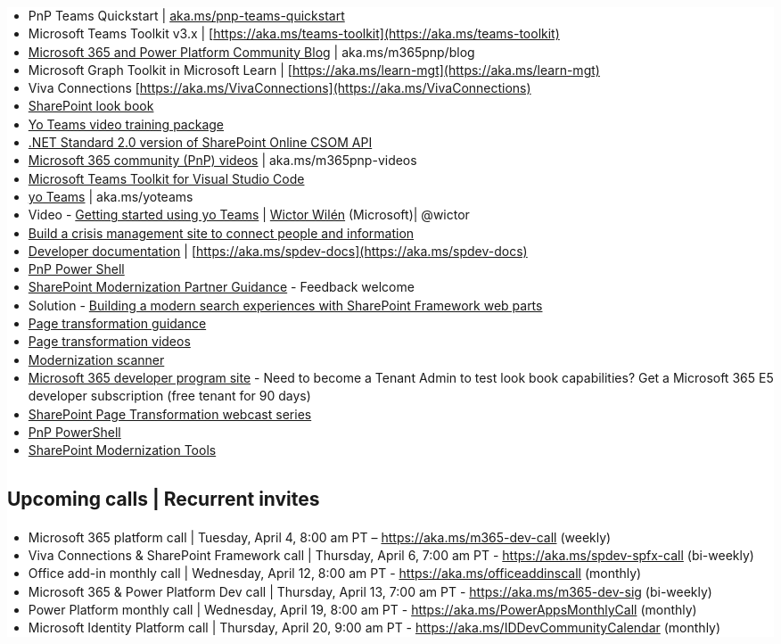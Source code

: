 *   PnP Teams Quickstart | [aka.ms/pnp-teams-quickstart](https://aka.ms/pnp-teams-quickstart)
*   Microsoft Teams Toolkit v3.x | [https://aka.ms/teams-toolkit](https://aka.ms/teams-toolkit)
*   [Microsoft 365 and Power Platform Community Blog](https://pnp.github.io/blog) | aka.ms/m365pnp/blog
*   Microsoft Graph Toolkit in Microsoft Learn | [https://aka.ms/learn-mgt](https://aka.ms/learn-mgt)
*   Viva Connections [https://aka.ms/VivaConnections](https://aka.ms/VivaConnections)
*   [SharePoint look book](https://lookbook.microsoft.com/?WT.mc_id=m365-24198-cxa)
*   [Yo Teams video training package](https://aka.ms/yoteams-training)
*   [.NET Standard 2.0 version of SharePoint Online CSOM API](https://developer.microsoft.com/microsoft-365/blogs/net-standard-version-of-sharepoint-online-csom-apis?WT.mc_id=m365-24198-cxa)
*   [Microsoft 365 community (PnP) videos](https://aka.ms/m365pnp-videos) | aka.ms/m365pnp-videos
*   [Microsoft Teams Toolkit for Visual Studio Code](https://marketplace.visualstudio.com/items?itemName=TeamsDevApp.ms-teams-vscode-extension)
*   [yo Teams](https://aka.ms/yoteams) | aka.ms/yoteams
*   Video - [Getting started using yo Teams](https://youtu.be/w0OrFkzNC10) | [Wictor Wilén](https://twitter.com/wictor) (Microsoft)| @wictor
*   [Build a crisis management site to connect people and information](https://techcommunity.microsoft.com/t5/microsoft-sharepoint-blog/build-a-crisis-management-site-to-connect-people-and-information/ba-p/1216791?WT.mc_id=m365-24198-cxa)
*   [Developer documentation](https://aka.ms/spdev-docs) | [https://aka.ms/spdev-docs](https://aka.ms/spdev-docs)
*   [PnP Power Shell](https://aka.ms/sppnp-powershell)
*   [SharePoint Modernization Partner Guidance](https://aka.ms/sppnp-modernization-partnerguidance) \- Feedback welcome
*   Solution - [Building a modern search experiences with SharePoint Framework web parts](https://aka.ms/pnp-modern-search)
*   [Page transformation guidance](https://aka.ms/sppnp-pagetransformation)
*   [Page transformation videos](https://aka.ms/sppnp-pagetransformationvideos)
*   [Modernization scanner](https://aka.ms/sppnp-modernizationscanner)
*   [Microsoft 365 developer program site](https://developer.microsoft.com/office/dev-program?WT.mc_id=m365-24198-cxa) \- Need to become a Tenant Admin to test look book capabilities? Get a Microsoft 365 E5 developer subscription (free tenant for 90 days)
*   [SharePoint Page Transformation webcast series](https://developer.microsoft.com/sharepoint/blogs/sharepoint-page-transformation-webcast-series?WT.mc_id=m365-24198-cxa)
*   [PnP PowerShell](https://aka.ms/sppnp-powershell)
*   [SharePoint Modernization Tools](https://github.com/SharePoint/sp-dev-modernization/tree/dev/Tools)

## Upcoming calls | Recurrent invites

* Microsoft 365 platform call \| Tuesday, April 4, 8:00 am PT – <https://aka.ms/m365-dev-call> (weekly)
* Viva Connections & SharePoint Framework call \| Thursday, April 6, 7:00 am PT - <https://aka.ms/spdev-spfx-call> (bi-weekly)
* Office add-in monthly call \| Wednesday, April 12, 8:00 am PT - <https://aka.ms/officeaddinscall> (monthly)
* Microsoft 365 & Power Platform Dev call \| Thursday, April 13, 7:00 am PT - <https://aka.ms/m365-dev-sig> (bi-weekly)
* Power Platform monthly call \| Wednesday, April 19, 8:00 am PT - <https://aka.ms/PowerAppsMonthlyCall> (monthly)
* Microsoft Identity Platform call \| Thursday, April 20, 9:00 am PT - <https://aka.ms/IDDevCommunityCalendar> (monthly)
